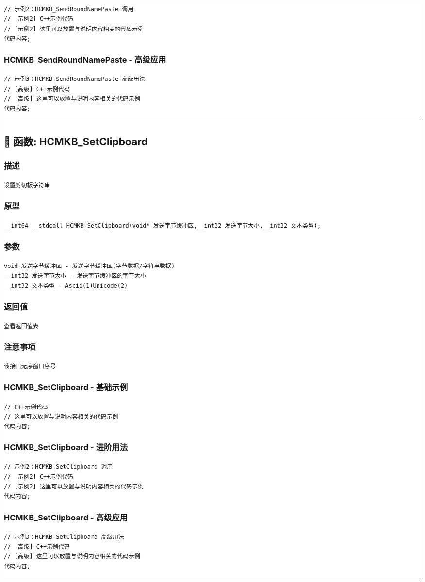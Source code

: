 ```
// 示例2：HCMKB_SendRoundNamePaste 调用
// [示例2] C++示例代码
// [示例2] 这里可以放置与说明内容相关的代码示例
代码内容;
```
### HCMKB_SendRoundNamePaste - 高级应用
```
// 示例3：HCMKB_SendRoundNamePaste 高级用法
// [高级] C++示例代码
// [高级] 这里可以放置与说明内容相关的代码示例
代码内容;
```

---
## 📌 函数: HCMKB_SetClipboard
### 描述
```
设置剪切板字符串
```
### 原型
```
__int64 __stdcall HCMKB_SetClipboard(void* 发送字节缓冲区,__int32 发送字节大小,__int32 文本类型);
```
### 参数
```
void 发送字节缓冲区 - 发送字节缓冲区(字节数据/字符串数据)
__int32 发送字节大小 - 发送字节缓冲区的字节大小
__int32 文本类型 - Ascii(1)Unicode(2)
```
### 返回值
```
查看返回值表
```
### 注意事项
```
该接口无序窗口序号
```
### HCMKB_SetClipboard - 基础示例
```
// C++示例代码
// 这里可以放置与说明内容相关的代码示例
代码内容;
```
### HCMKB_SetClipboard - 进阶用法
```
// 示例2：HCMKB_SetClipboard 调用
// [示例2] C++示例代码
// [示例2] 这里可以放置与说明内容相关的代码示例
代码内容;
```
### HCMKB_SetClipboard - 高级应用
```
// 示例3：HCMKB_SetClipboard 高级用法
// [高级] C++示例代码
// [高级] 这里可以放置与说明内容相关的代码示例
代码内容;
```

---